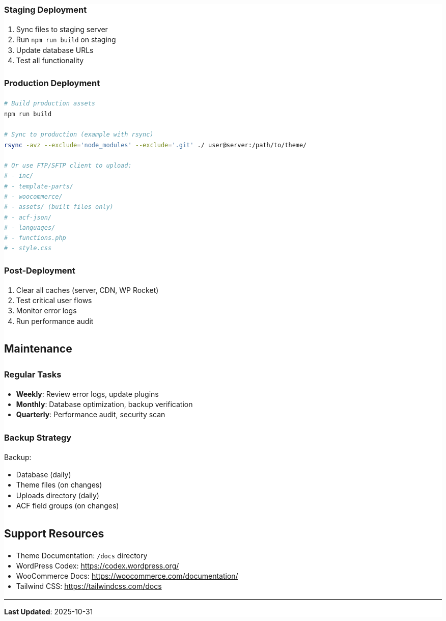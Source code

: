 ### Staging Deployment

1. Sync files to staging server
2. Run `npm run build` on staging
3. Update database URLs
4. Test all functionality

### Production Deployment

```bash
# Build production assets
npm run build

# Sync to production (example with rsync)
rsync -avz --exclude='node_modules' --exclude='.git' ./ user@server:/path/to/theme/

# Or use FTP/SFTP client to upload:
# - inc/
# - template-parts/
# - woocommerce/
# - assets/ (built files only)
# - acf-json/
# - languages/
# - functions.php
# - style.css
```

### Post-Deployment

1. Clear all caches (server, CDN, WP Rocket)
2. Test critical user flows
3. Monitor error logs
4. Run performance audit

## Maintenance

### Regular Tasks

- **Weekly**: Review error logs, update plugins
- **Monthly**: Database optimization, backup verification
- **Quarterly**: Performance audit, security scan

### Backup Strategy

Backup:
- Database (daily)
- Theme files (on changes)
- Uploads directory (daily)
- ACF field groups (on changes)

## Support Resources

- Theme Documentation: `/docs` directory
- WordPress Codex: https://codex.wordpress.org/
- WooCommerce Docs: https://woocommerce.com/documentation/
- Tailwind CSS: https://tailwindcss.com/docs

---

**Last Updated**: 2025-10-31
